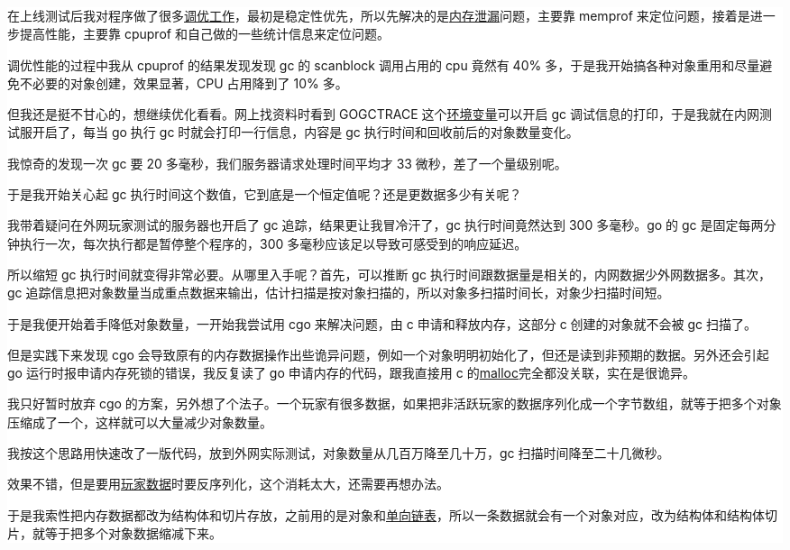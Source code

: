 在上线测试后我对程序做了很多[调优工作](https://zhida.zhihu.com/search?content_id=2674760\&content_type=Answer\&match_order=1\&q=%E8%B0%83%E4%BC%98%E5%B7%A5%E4%BD%9C\&zd_token=eyJhbGciOiJIUzI1NiIsInR5cCI6IkpXVCJ9.eyJpc3MiOiJ6aGlkYV9zZXJ2ZXIiLCJleHAiOjE3MjgyMjg2NjQsInEiOiLosIPkvJjlt6XkvZwiLCJ6aGlkYV9zb3VyY2UiOiJlbnRpdHkiLCJjb250ZW50X2lkIjoyNjc0NzYwLCJjb250ZW50X3R5cGUiOiJBbnN3ZXIiLCJtYXRjaF9vcmRlciI6MSwiemRfdG9rZW4iOm51bGx9.nqo0nnudWlWG9nCCPUWQuN0XAinFZRKUcpJIXeq_rbo\&zhida_source=entity)，最初是稳定性优先，所以先解决的是[内存泄漏](https://zhida.zhihu.com/search?content_id=2674760\&content_type=Answer\&match_order=1\&q=%E5%86%85%E5%AD%98%E6%B3%84%E6%BC%8F\&zd_token=eyJhbGciOiJIUzI1NiIsInR5cCI6IkpXVCJ9.eyJpc3MiOiJ6aGlkYV9zZXJ2ZXIiLCJleHAiOjE3MjgyMjg2NjQsInEiOiLlhoXlrZjms4TmvI8iLCJ6aGlkYV9zb3VyY2UiOiJlbnRpdHkiLCJjb250ZW50X2lkIjoyNjc0NzYwLCJjb250ZW50X3R5cGUiOiJBbnN3ZXIiLCJtYXRjaF9vcmRlciI6MSwiemRfdG9rZW4iOm51bGx9.zPKTY_e2B2UlLK2Q2NltttD_Rr9SNpFxSCFYvz1-My0\&zhida_source=entity)问题，主要靠 memprof 来定位问题，接着是进一步提高性能，主要靠 cpuprof 和自己做的一些统计信息来定位问题。

调优性能的过程中我从 cpuprof 的结果发现发现 gc 的 scanblock 调用占用的 cpu 竟然有 40% 多，于是我开始搞各种对象重用和尽量避免不必要的对象创建，效果显著，CPU 占用降到了 10% 多。

但我还是挺不甘心的，想继续优化看看。网上找资料时看到 GOGCTRACE 这个[环境变量](https://zhida.zhihu.com/search?content_id=2674760\&content_type=Answer\&match_order=2\&q=%E7%8E%AF%E5%A2%83%E5%8F%98%E9%87%8F\&zd_token=eyJhbGciOiJIUzI1NiIsInR5cCI6IkpXVCJ9.eyJpc3MiOiJ6aGlkYV9zZXJ2ZXIiLCJleHAiOjE3MjgyMjg2NjQsInEiOiLnjq_looPlj5jph48iLCJ6aGlkYV9zb3VyY2UiOiJlbnRpdHkiLCJjb250ZW50X2lkIjoyNjc0NzYwLCJjb250ZW50X3R5cGUiOiJBbnN3ZXIiLCJtYXRjaF9vcmRlciI6MiwiemRfdG9rZW4iOm51bGx9.1otfj6YpsIdXPq7pt5l6TGtP6k8hgxRaB0vUVzC49hQ\&zhida_source=entity)可以开启 gc 调试信息的打印，于是我就在内网测试服开启了，每当 go 执行 gc 时就会打印一行信息，内容是 gc 执行时间和回收前后的对象数量变化。

我惊奇的发现一次 gc 要 20 多毫秒，我们服务器请求处理时间平均才 33 微秒，差了一个量级别呢。

于是我开始关心起 gc 执行时间这个数值，它到底是一个恒定值呢？还是更数据多少有关呢？

我带着疑问在外网玩家测试的服务器也开启了 gc 追踪，结果更让我冒冷汗了，gc 执行时间竟然达到 300 多毫秒。go 的 gc 是固定每两分钟执行一次，每次执行都是暂停整个程序的，300 多毫秒应该足以导致可感受到的响应延迟。

所以缩短 gc 执行时间就变得非常必要。从哪里入手呢？首先，可以推断 gc 执行时间跟数据量是相关的，内网数据少外网数据多。其次，gc 追踪信息把对象数量当成重点数据来输出，估计扫描是按对象扫描的，所以对象多扫描时间长，对象少扫描时间短。

于是我便开始着手降低对象数量，一开始我尝试用 cgo 来解决问题，由 c 申请和释放内存，这部分 c 创建的对象就不会被 gc 扫描了。

但是实践下来发现 cgo 会导致原有的内存数据操作出些诡异问题，例如一个对象明明初始化了，但还是读到非预期的数据。另外还会引起 go 运行时报申请内存死锁的错误，我反复读了 go 申请内存的代码，跟我直接用 c 的[malloc](https://zhida.zhihu.com/search?content_id=2674760\&content_type=Answer\&match_order=1\&q=malloc\&zd_token=eyJhbGciOiJIUzI1NiIsInR5cCI6IkpXVCJ9.eyJpc3MiOiJ6aGlkYV9zZXJ2ZXIiLCJleHAiOjE3MjgyMjg2NjQsInEiOiJtYWxsb2MiLCJ6aGlkYV9zb3VyY2UiOiJlbnRpdHkiLCJjb250ZW50X2lkIjoyNjc0NzYwLCJjb250ZW50X3R5cGUiOiJBbnN3ZXIiLCJtYXRjaF9vcmRlciI6MSwiemRfdG9rZW4iOm51bGx9.w0DM6WeUHHFjDO3P4LMG_zkOXcRj9WAK_JQneKPMMcw\&zhida_source=entity)完全都没关联，实在是很诡异。

我只好暂时放弃 cgo 的方案，另外想了个法子。一个玩家有很多数据，如果把非活跃玩家的数据序列化成一个字节数组，就等于把多个对象压缩成了一个，这样就可以大量减少对象数量。

我按这个思路用快速改了一版代码，放到外网实际测试，对象数量从几百万降至几十万，gc 扫描时间降至二十几微秒。

效果不错，但是要用[玩家数据](https://zhida.zhihu.com/search?content_id=2674760\&content_type=Answer\&match_order=1\&q=%E7%8E%A9%E5%AE%B6%E6%95%B0%E6%8D%AE\&zd_token=eyJhbGciOiJIUzI1NiIsInR5cCI6IkpXVCJ9.eyJpc3MiOiJ6aGlkYV9zZXJ2ZXIiLCJleHAiOjE3MjgyMjg2NjQsInEiOiLnjqnlrrbmlbDmja4iLCJ6aGlkYV9zb3VyY2UiOiJlbnRpdHkiLCJjb250ZW50X2lkIjoyNjc0NzYwLCJjb250ZW50X3R5cGUiOiJBbnN3ZXIiLCJtYXRjaF9vcmRlciI6MSwiemRfdG9rZW4iOm51bGx9.MFuHok7cN0qigvRHu_Opw7CDB07rLusXki3KN-4Ej6E\&zhida_source=entity)时要反序列化，这个消耗太大，还需要再想办法。

于是我索性把内存数据都改为结构体和切片存放，之前用的是对象和[单向链表](https://zhida.zhihu.com/search?content_id=2674760\&content_type=Answer\&match_order=1\&q=%E5%8D%95%E5%90%91%E9%93%BE%E8%A1%A8\&zd_token=eyJhbGciOiJIUzI1NiIsInR5cCI6IkpXVCJ9.eyJpc3MiOiJ6aGlkYV9zZXJ2ZXIiLCJleHAiOjE3MjgyMjg2NjQsInEiOiLljZXlkJHpk77ooagiLCJ6aGlkYV9zb3VyY2UiOiJlbnRpdHkiLCJjb250ZW50X2lkIjoyNjc0NzYwLCJjb250ZW50X3R5cGUiOiJBbnN3ZXIiLCJtYXRjaF9vcmRlciI6MSwiemRfdG9rZW4iOm51bGx9.K2Gi27J7GV-JfVmihH1IBCT9cOfR_Di5H0dW3zPuvRY\&zhida_source=entity)，所以一条数据就会有一个对象对应，改为结构体和结构体切片，就等于把多个对象数据缩减下来。
